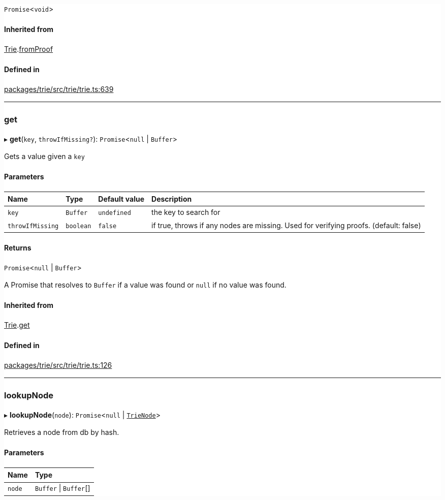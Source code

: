 `Promise`<`void`\>

#### Inherited from

[Trie](Trie.md).[fromProof](Trie.md#fromproof)

#### Defined in

[packages/trie/src/trie/trie.ts:639](https://github.com/ethereumjs/ethereumjs-monorepo/blob/master/packages/trie/src/trie/trie.ts#L639)

___

### get

▸ **get**(`key`, `throwIfMissing?`): `Promise`<``null`` \| `Buffer`\>

Gets a value given a `key`

#### Parameters

| Name | Type | Default value | Description |
| :------ | :------ | :------ | :------ |
| `key` | `Buffer` | `undefined` | the key to search for |
| `throwIfMissing` | `boolean` | `false` | if true, throws if any nodes are missing. Used for verifying proofs. (default: false) |

#### Returns

`Promise`<``null`` \| `Buffer`\>

A Promise that resolves to `Buffer` if a value was found or `null` if no value was found.

#### Inherited from

[Trie](Trie.md).[get](Trie.md#get)

#### Defined in

[packages/trie/src/trie/trie.ts:126](https://github.com/ethereumjs/ethereumjs-monorepo/blob/master/packages/trie/src/trie/trie.ts#L126)

___

### lookupNode

▸ **lookupNode**(`node`): `Promise`<``null`` \| [`TrieNode`](../README.md#trienode)\>

Retrieves a node from db by hash.

#### Parameters

| Name | Type |
| :------ | :------ |
| `node` | `Buffer` \| `Buffer`[] |
